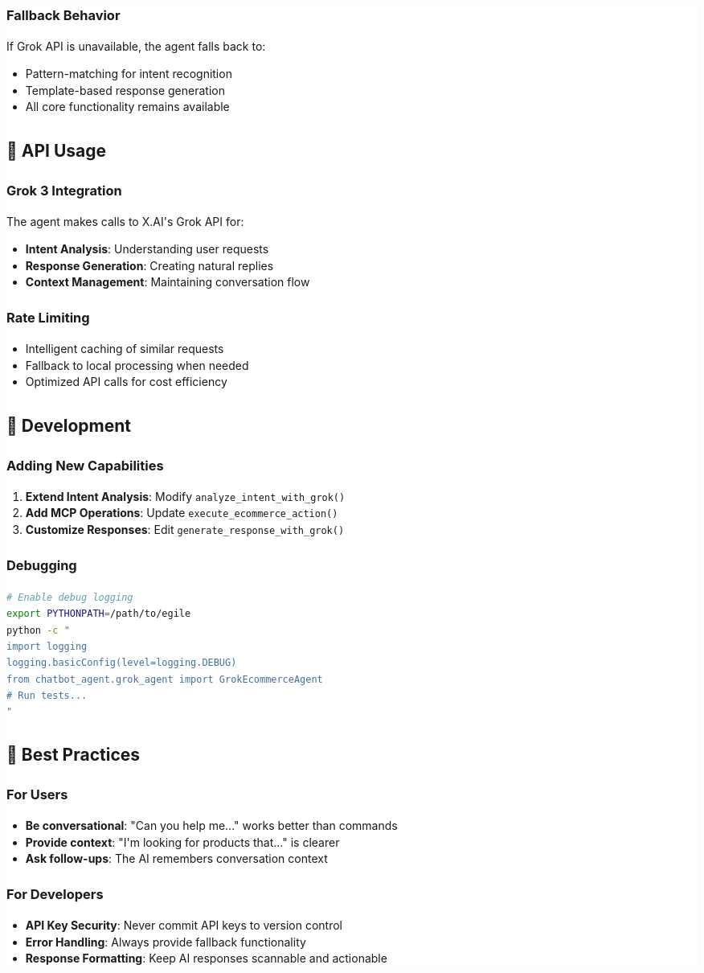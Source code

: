### Fallback Behavior
If Grok API is unavailable, the agent falls back to:
- Pattern-matching for intent recognition
- Template-based response generation
- All core functionality remains available

## 🚦 API Usage

### Grok 3 Integration
The agent makes calls to X.AI's Grok API for:
- **Intent Analysis**: Understanding user requests
- **Response Generation**: Creating natural replies
- **Context Management**: Maintaining conversation flow

### Rate Limiting
- Intelligent caching of similar requests
- Fallback to local processing when needed
- Optimized API calls for cost efficiency

## 🔧 Development

### Adding New Capabilities
1. **Extend Intent Analysis**: Modify `analyze_intent_with_grok()`
2. **Add MCP Operations**: Update `execute_ecommerce_action()`
3. **Customize Responses**: Edit `generate_response_with_grok()`

### Debugging
```bash
# Enable debug logging
export PYTHONPATH=/path/to/egile
python -c "
import logging
logging.basicConfig(level=logging.DEBUG)
from chatbot_agent.grok_agent import GrokEcommerceAgent
# Run tests...
"
```

## 🎯 Best Practices

### For Users
- **Be conversational**: "Can you help me..." works better than commands
- **Provide context**: "I'm looking for products that..." is clearer
- **Ask follow-ups**: The AI remembers conversation context

### For Developers
- **API Key Security**: Never commit API keys to version control
- **Error Handling**: Always provide fallback functionality
- **Response Formatting**: Keep AI responses scannable and actionable
